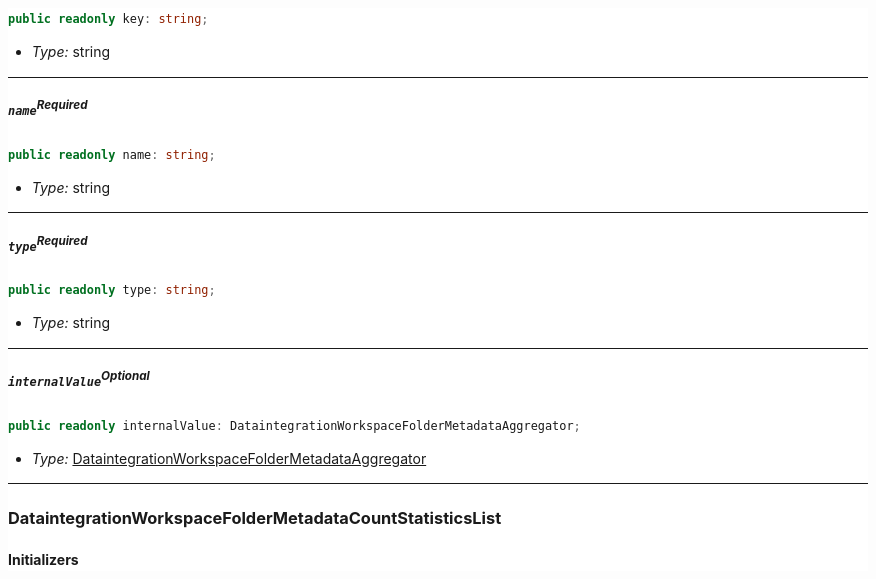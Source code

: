 ```typescript
public readonly key: string;
```

- *Type:* string

---

##### `name`<sup>Required</sup> <a name="name" id="rhizo-co-terraform-provider-oci.dataintegrationWorkspaceFolder.DataintegrationWorkspaceFolderMetadataAggregatorOutputReference.property.name"></a>

```typescript
public readonly name: string;
```

- *Type:* string

---

##### `type`<sup>Required</sup> <a name="type" id="rhizo-co-terraform-provider-oci.dataintegrationWorkspaceFolder.DataintegrationWorkspaceFolderMetadataAggregatorOutputReference.property.type"></a>

```typescript
public readonly type: string;
```

- *Type:* string

---

##### `internalValue`<sup>Optional</sup> <a name="internalValue" id="rhizo-co-terraform-provider-oci.dataintegrationWorkspaceFolder.DataintegrationWorkspaceFolderMetadataAggregatorOutputReference.property.internalValue"></a>

```typescript
public readonly internalValue: DataintegrationWorkspaceFolderMetadataAggregator;
```

- *Type:* <a href="#rhizo-co-terraform-provider-oci.dataintegrationWorkspaceFolder.DataintegrationWorkspaceFolderMetadataAggregator">DataintegrationWorkspaceFolderMetadataAggregator</a>

---


### DataintegrationWorkspaceFolderMetadataCountStatisticsList <a name="DataintegrationWorkspaceFolderMetadataCountStatisticsList" id="rhizo-co-terraform-provider-oci.dataintegrationWorkspaceFolder.DataintegrationWorkspaceFolderMetadataCountStatisticsList"></a>

#### Initializers <a name="Initializers" id="rhizo-co-terraform-provider-oci.dataintegrationWorkspaceFolder.DataintegrationWorkspaceFolderMetadataCountStatisticsList.Initializer"></a>
